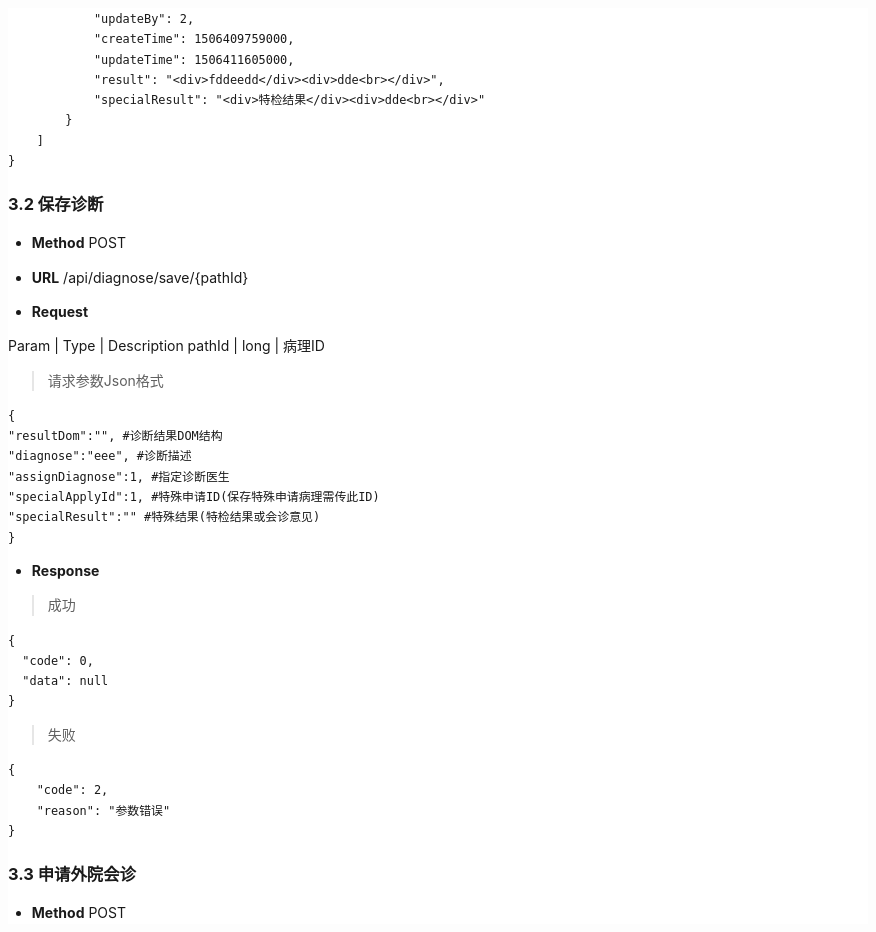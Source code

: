 ```
            "updateBy": 2,
            "createTime": 1506409759000,
            "updateTime": 1506411605000,
            "result": "<div>fddeedd</div><div>dde<br></div>",
            "specialResult": "<div>特检结果</div><div>dde<br></div>"
        }
    ]
}
```

### 3.2 保存诊断
* __Method__
  POST

* __URL__
  /api/diagnose/save/{pathId}

* __Request__

Param | Type | Description
pathId | long | 病理ID

> 请求参数Json格式

```
{
"resultDom":"", #诊断结果DOM结构
"diagnose":"eee", #诊断描述
"assignDiagnose":1, #指定诊断医生
"specialApplyId":1, #特殊申请ID(保存特殊申请病理需传此ID)
"specialResult":"" #特殊结果(特检结果或会诊意见)
}
```

* __Response__

> 成功

```
{
  "code": 0,
  "data": null
}
```

> 失败

```
{
    "code": 2,
    "reason": "参数错误"
}
```

### 3.3 申请外院会诊
* __Method__
  POST

